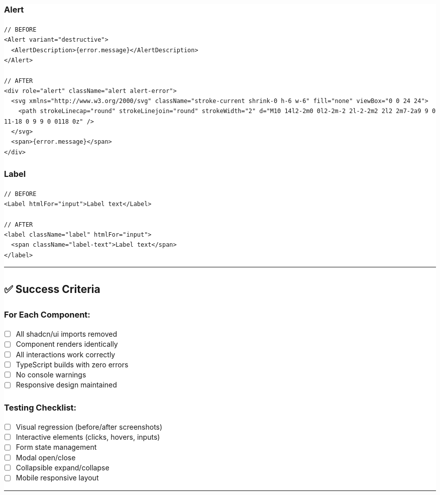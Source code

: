 ### Alert
```tsx
// BEFORE
<Alert variant="destructive">
  <AlertDescription>{error.message}</AlertDescription>
</Alert>

// AFTER
<div role="alert" className="alert alert-error">
  <svg xmlns="http://www.w3.org/2000/svg" className="stroke-current shrink-0 h-6 w-6" fill="none" viewBox="0 0 24 24">
    <path strokeLinecap="round" strokeLinejoin="round" strokeWidth="2" d="M10 14l2-2m0 0l2-2m-2 2l-2-2m2 2l2 2m7-2a9 9 0 11-18 0 9 9 0 0118 0z" />
  </svg>
  <span>{error.message}</span>
</div>
```

### Label
```tsx
// BEFORE
<Label htmlFor="input">Label text</Label>

// AFTER
<label className="label" htmlFor="input">
  <span className="label-text">Label text</span>
</label>
```

---

## ✅ Success Criteria

### For Each Component:
- [ ] All shadcn/ui imports removed
- [ ] Component renders identically
- [ ] All interactions work correctly
- [ ] TypeScript builds with zero errors
- [ ] No console warnings
- [ ] Responsive design maintained

### Testing Checklist:
- [ ] Visual regression (before/after screenshots)
- [ ] Interactive elements (clicks, hovers, inputs)
- [ ] Form state management
- [ ] Modal open/close
- [ ] Collapsible expand/collapse
- [ ] Mobile responsive layout

---
